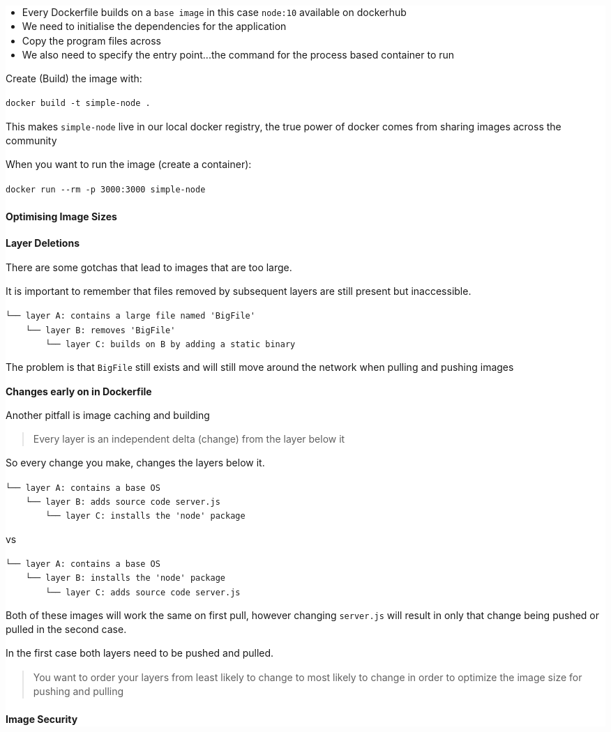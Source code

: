 * Every Dockerfile builds on a `base image` in this case `node:10` available on dockerhub
* We need to initialise the dependencies for the application
* Copy the program files across
* We also need to specify the entry point...the command for the process based container to run

Create (Build) the image with:

    docker build -t simple-node .

This makes `simple-node` live in our local docker registry, the true power of docker comes from sharing images across the community

When you want to run the image (create a container):

    docker run --rm -p 3000:3000 simple-node


#### Optimising Image Sizes

**Layer Deletions**

There are some gotchas that lead to images that are too large.

It is important to remember that files removed by subsequent layers are still present but inaccessible.

    └── layer A: contains a large file named 'BigFile'
        └── layer B: removes 'BigFile'
            └── layer C: builds on B by adding a static binary

The problem is that `BigFile` still exists and will still move around the network when pulling and pushing images

**Changes early on in Dockerfile**

Another pitfall is image caching and building

> Every layer is an independent delta (change) from the layer below it

So every change you make, changes the layers below it.

    └── layer A: contains a base OS
        └── layer B: adds source code server.js
            └── layer C: installs the 'node' package

vs

    └── layer A: contains a base OS
        └── layer B: installs the 'node' package
            └── layer C: adds source code server.js

Both of these images will work the same on first pull, however changing `server.js` will result in only that change being pushed or pulled in the second case.

In the first case both layers need to be pushed and pulled.

> You want to order your layers from least likely to change to most likely to change in order to optimize the image size for pushing and pulling

#### Image Security
